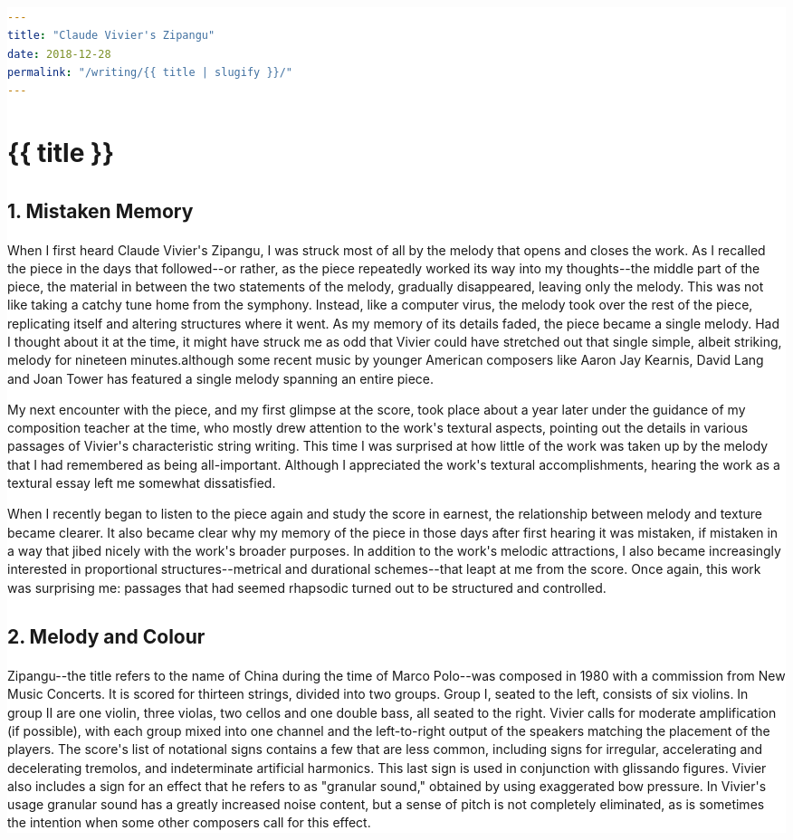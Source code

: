 ```yaml
---
title: "Claude Vivier's Zipangu"
date: 2018-12-28
permalink: "/writing/{{ title | slugify }}/"
---
```


# {{ title }}

## 1\. Mistaken Memory

When I first heard Claude Vivier's Zipangu, I was struck most of all by the melody that opens and closes the work. As I recalled the piece in the days that followed--or rather, as the piece repeatedly worked its way into my thoughts--the middle part of the piece, the material in between the two statements of the melody, gradually disappeared, leaving only the melody. This was not like taking a catchy tune home from the symphony. Instead, like a computer virus, the melody took over the rest of the piece, replicating itself and altering structures where it went. As my memory of its details faded, the piece became a single melody. Had I thought about it at the time, it might have struck me as odd that Vivier could have stretched out that single simple, albeit striking, melody for nineteen minutes.although some recent music by younger American composers like Aaron Jay Kearnis, David Lang and Joan Tower has featured a single melody spanning an entire piece.

My next encounter with the piece, and my first glimpse at the score, took place about a year later under the guidance of my composition teacher at the time, who mostly drew attention to the work's textural aspects, pointing out the details in various passages of Vivier's characteristic string writing. This time I was surprised at how little of the work was taken up by the melody that I had remembered as being all-important. Although I appreciated the work's textural accomplishments, hearing the work as a textural essay left me somewhat dissatisfied.

When I recently began to listen to the piece again and study the score in earnest, the relationship between melody and texture became clearer. It also became clear why my memory of the piece in those days after first hearing it was mistaken, if mistaken in a way that jibed nicely with the work's broader purposes. In addition to the work's melodic attractions, I also became increasingly interested in proportional structures--metrical and durational schemes--that leapt at me from the score. Once again, this work was surprising me: passages that had seemed rhapsodic turned out to be structured and controlled.

## 2\. Melody and Colour

Zipangu--the title refers to the name of China during the time of Marco Polo--was composed in 1980 with a commission from New Music Concerts. It is scored for thirteen strings, divided into two groups. Group I, seated to the left, consists of six violins. In group II are one violin, three violas, two cellos and one double bass, all seated to the right. Vivier calls for moderate amplification (if possible), with each group mixed into one channel and the left-to-right output of the speakers matching the placement of the players. The score's list of notational signs contains a few that are less common, including signs for irregular, accelerating and decelerating tremolos, and indeterminate artificial harmonics. This last sign is used in conjunction with glissando figures. Vivier also includes a sign for an effect that he refers to as "granular sound," obtained by using exaggerated bow pressure. In Vivier's usage granular sound has a greatly increased noise content, but a sense of pitch is not completely eliminated, as is sometimes the intention when some other composers call for this effect.
